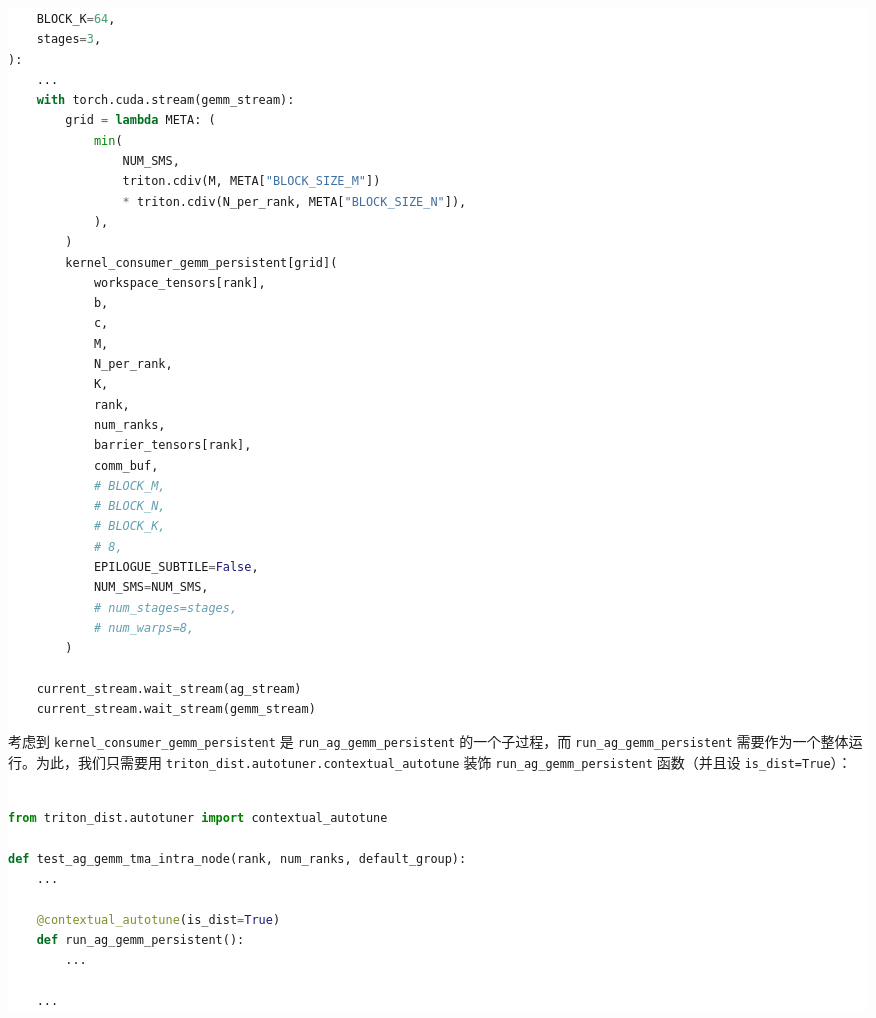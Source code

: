 ```python
    BLOCK_K=64,
    stages=3,
):
    ...
    with torch.cuda.stream(gemm_stream):
        grid = lambda META: (
            min(
                NUM_SMS,
                triton.cdiv(M, META["BLOCK_SIZE_M"])
                * triton.cdiv(N_per_rank, META["BLOCK_SIZE_N"]),
            ),
        )
        kernel_consumer_gemm_persistent[grid](
            workspace_tensors[rank],
            b,
            c,
            M,
            N_per_rank,
            K,
            rank,
            num_ranks,
            barrier_tensors[rank],
            comm_buf,
            # BLOCK_M,
            # BLOCK_N,
            # BLOCK_K,
            # 8,
            EPILOGUE_SUBTILE=False,
            NUM_SMS=NUM_SMS,
            # num_stages=stages,
            # num_warps=8,
        )

    current_stream.wait_stream(ag_stream)
    current_stream.wait_stream(gemm_stream)
```

考虑到 `kernel_consumer_gemm_persistent` 是 `run_ag_gemm_persistent` 的一个子过程，而 `run_ag_gemm_persistent` 需要作为一个整体运行。为此，我们只需要用  `triton_dist.autotuner.contextual_autotune` 装饰 `run_ag_gemm_persistent` 函数（并且设 `is_dist=True`）：

```python

from triton_dist.autotuner import contextual_autotune

def test_ag_gemm_tma_intra_node(rank, num_ranks, default_group):
    ...

    @contextual_autotune(is_dist=True)
    def run_ag_gemm_persistent():
        ...

    ...
```
